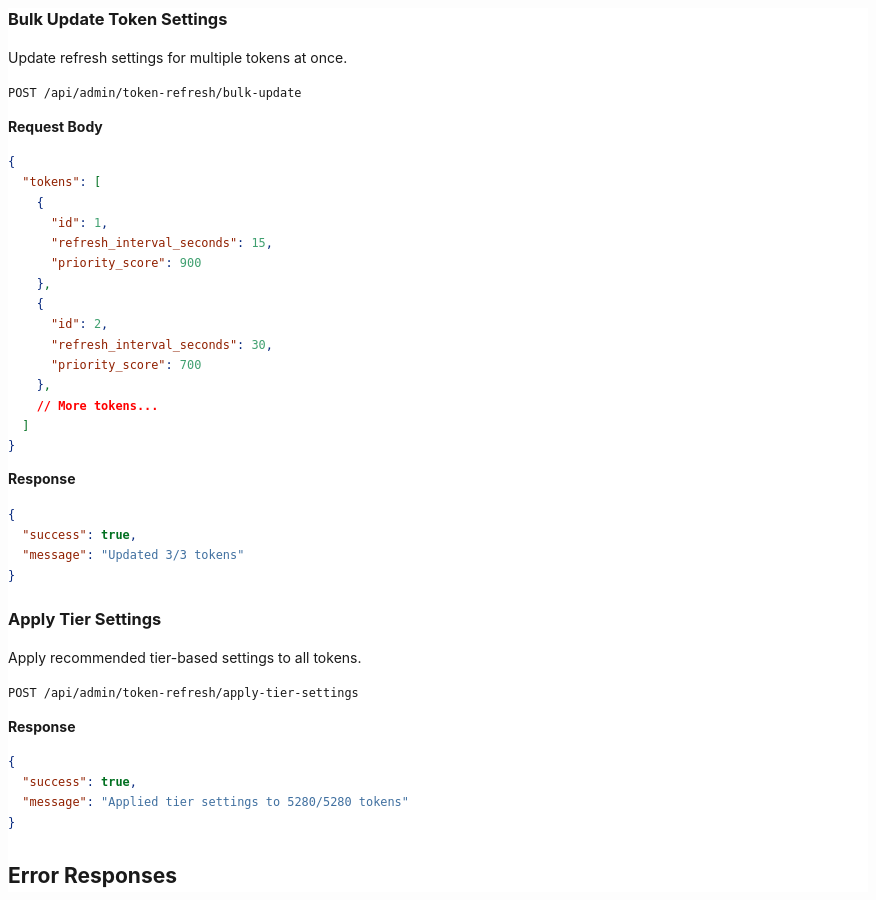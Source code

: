 ### Bulk Update Token Settings

Update refresh settings for multiple tokens at once.

```
POST /api/admin/token-refresh/bulk-update
```

**Request Body**

```json
{
  "tokens": [
    {
      "id": 1,
      "refresh_interval_seconds": 15,
      "priority_score": 900
    },
    {
      "id": 2,
      "refresh_interval_seconds": 30,
      "priority_score": 700
    },
    // More tokens...
  ]
}
```

**Response**

```json
{
  "success": true,
  "message": "Updated 3/3 tokens"
}
```

### Apply Tier Settings

Apply recommended tier-based settings to all tokens.

```
POST /api/admin/token-refresh/apply-tier-settings
```

**Response**

```json
{
  "success": true,
  "message": "Applied tier settings to 5280/5280 tokens"
}
```

## Error Responses
